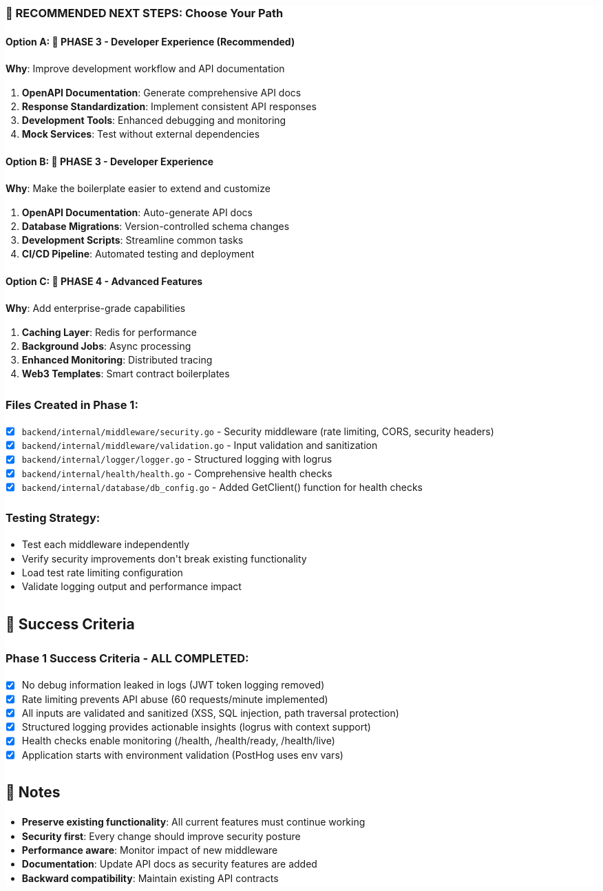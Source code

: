 ### 🎯 RECOMMENDED NEXT STEPS: Choose Your Path

#### Option A: 🔧 PHASE 3 - Developer Experience (Recommended)
**Why**: Improve development workflow and API documentation
1. **OpenAPI Documentation**: Generate comprehensive API docs
2. **Response Standardization**: Implement consistent API responses
3. **Development Tools**: Enhanced debugging and monitoring
4. **Mock Services**: Test without external dependencies

#### Option B: 🔄 PHASE 3 - Developer Experience 
**Why**: Make the boilerplate easier to extend and customize
1. **OpenAPI Documentation**: Auto-generate API docs
2. **Database Migrations**: Version-controlled schema changes
3. **Development Scripts**: Streamline common tasks
4. **CI/CD Pipeline**: Automated testing and deployment

#### Option C: 🚀 PHASE 4 - Advanced Features
**Why**: Add enterprise-grade capabilities
1. **Caching Layer**: Redis for performance
2. **Background Jobs**: Async processing
3. **Enhanced Monitoring**: Distributed tracing
4. **Web3 Templates**: Smart contract boilerplates

### Files Created in Phase 1:
- [x] `backend/internal/middleware/security.go` - Security middleware (rate limiting, CORS, security headers)
- [x] `backend/internal/middleware/validation.go` - Input validation and sanitization
- [x] `backend/internal/logger/logger.go` - Structured logging with logrus
- [x] `backend/internal/health/health.go` - Comprehensive health checks
- [x] `backend/internal/database/db_config.go` - Added GetClient() function for health checks

### Testing Strategy:
- Test each middleware independently
- Verify security improvements don't break existing functionality
- Load test rate limiting configuration
- Validate logging output and performance impact

## 🎯 Success Criteria

### Phase 1 Success Criteria - ALL COMPLETED:
- [x] No debug information leaked in logs (JWT token logging removed)
- [x] Rate limiting prevents API abuse (60 requests/minute implemented)
- [x] All inputs are validated and sanitized (XSS, SQL injection, path traversal protection)
- [x] Structured logging provides actionable insights (logrus with context support)
- [x] Health checks enable monitoring (/health, /health/ready, /health/live)
- [x] Application starts with environment validation (PostHog uses env vars)

## 📝 Notes
- **Preserve existing functionality**: All current features must continue working
- **Security first**: Every change should improve security posture
- **Performance aware**: Monitor impact of new middleware
- **Documentation**: Update API docs as security features are added
- **Backward compatibility**: Maintain existing API contracts
